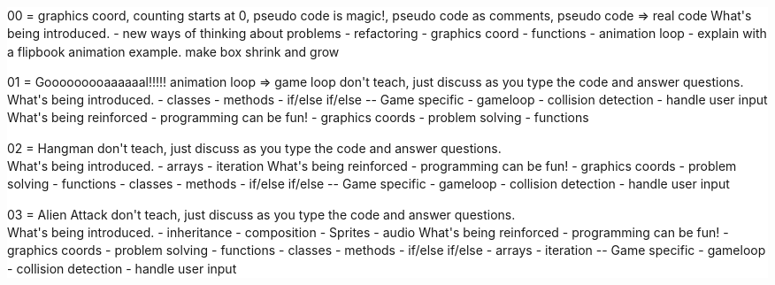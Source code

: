 00 = graphics coord, counting starts at 0, pseudo code is magic!, pseudo code as comments, pseudo code => real code
What's being introduced.
    - new ways of thinking about problems
    - refactoring
    - graphics coord
    - functions
    - animation loop - explain with a flipbook animation example. make box shrink and grow

01 = Gooooooooaaaaaal!!!!!
animation loop => game loop
don't teach, just discuss as you type the code and answer questions.  
What's being introduced.
    - classes
    - methods
    - if/else if/else
    -- Game specific
    - gameloop
    - collision detection
    - handle user input
What's being reinforced
    - programming can be fun!
    - graphics coords
    - problem solving
    - functions
    
02 = Hangman
don't teach, just discuss as you type the code and answer questions.  
What's being introduced.
    - arrays
    - iteration
What's being reinforced
    - programming can be fun!
    - graphics coords
    - problem solving
    - functions
    - classes
    - methods
    - if/else if/else
    -- Game specific
    - gameloop
    - collision detection
    - handle user input

03 = Alien Attack
don't teach, just discuss as you type the code and answer questions.  
What's being introduced.
    - inheritance
    - composition
    - Sprites
    - audio
What's being reinforced
    - programming can be fun!
    - graphics coords
    - problem solving
    - functions
    - classes
    - methods
    - if/else if/else
    - arrays
    - iteration
    -- Game specific
    - gameloop
    - collision detection
    - handle user input